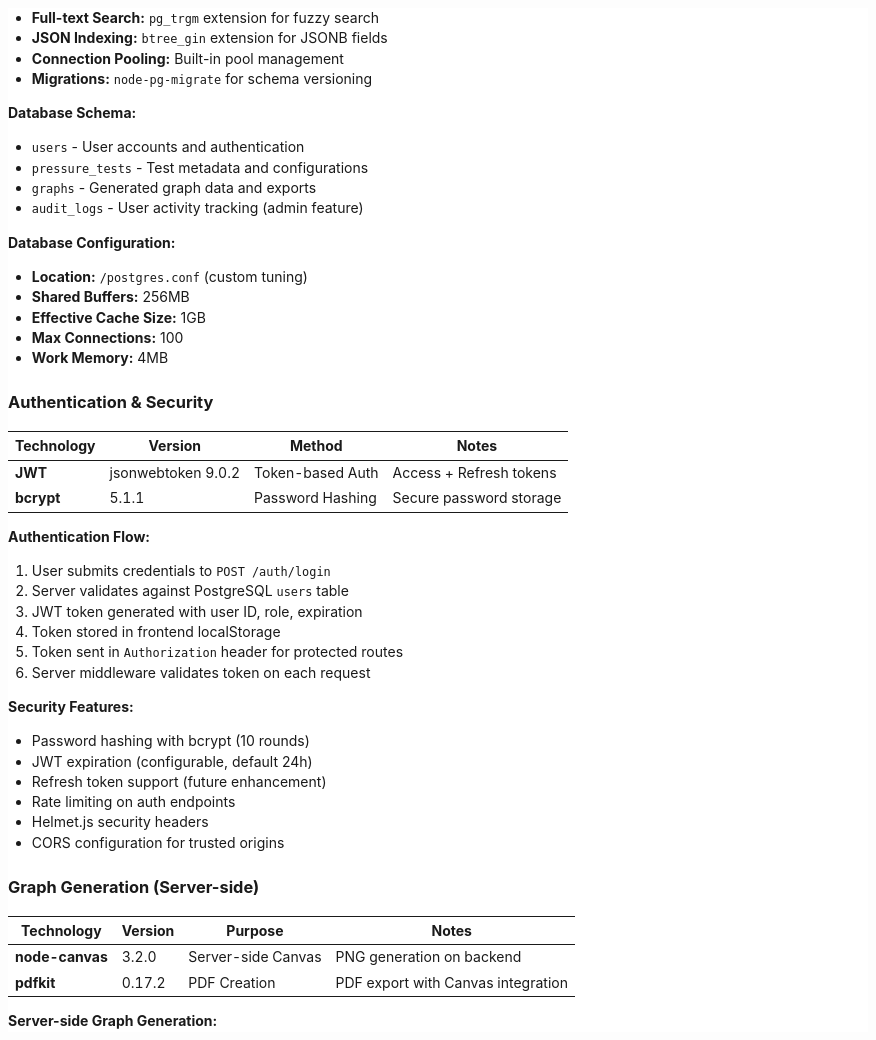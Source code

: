 - **Full-text Search:** `pg_trgm` extension for fuzzy search
- **JSON Indexing:** `btree_gin` extension for JSONB fields
- **Connection Pooling:** Built-in pool management
- **Migrations:** `node-pg-migrate` for schema versioning

**Database Schema:**

- `users` - User accounts and authentication
- `pressure_tests` - Test metadata and configurations
- `graphs` - Generated graph data and exports
- `audit_logs` - User activity tracking (admin feature)

**Database Configuration:**

- **Location:** `/postgres.conf` (custom tuning)
- **Shared Buffers:** 256MB
- **Effective Cache Size:** 1GB
- **Max Connections:** 100
- **Work Memory:** 4MB

### Authentication & Security

| Technology | Version            | Method           | Notes                   |
| ---------- | ------------------ | ---------------- | ----------------------- |
| **JWT**    | jsonwebtoken 9.0.2 | Token-based Auth | Access + Refresh tokens |
| **bcrypt** | 5.1.1              | Password Hashing | Secure password storage |

**Authentication Flow:**

1. User submits credentials to `POST /auth/login`
2. Server validates against PostgreSQL `users` table
3. JWT token generated with user ID, role, expiration
4. Token stored in frontend localStorage
5. Token sent in `Authorization` header for protected routes
6. Server middleware validates token on each request

**Security Features:**

- Password hashing with bcrypt (10 rounds)
- JWT expiration (configurable, default 24h)
- Refresh token support (future enhancement)
- Rate limiting on auth endpoints
- Helmet.js security headers
- CORS configuration for trusted origins

### Graph Generation (Server-side)

| Technology      | Version | Purpose            | Notes                              |
| --------------- | ------- | ------------------ | ---------------------------------- |
| **node-canvas** | 3.2.0   | Server-side Canvas | PNG generation on backend          |
| **pdfkit**      | 0.17.2  | PDF Creation       | PDF export with Canvas integration |

**Server-side Graph Generation:**
